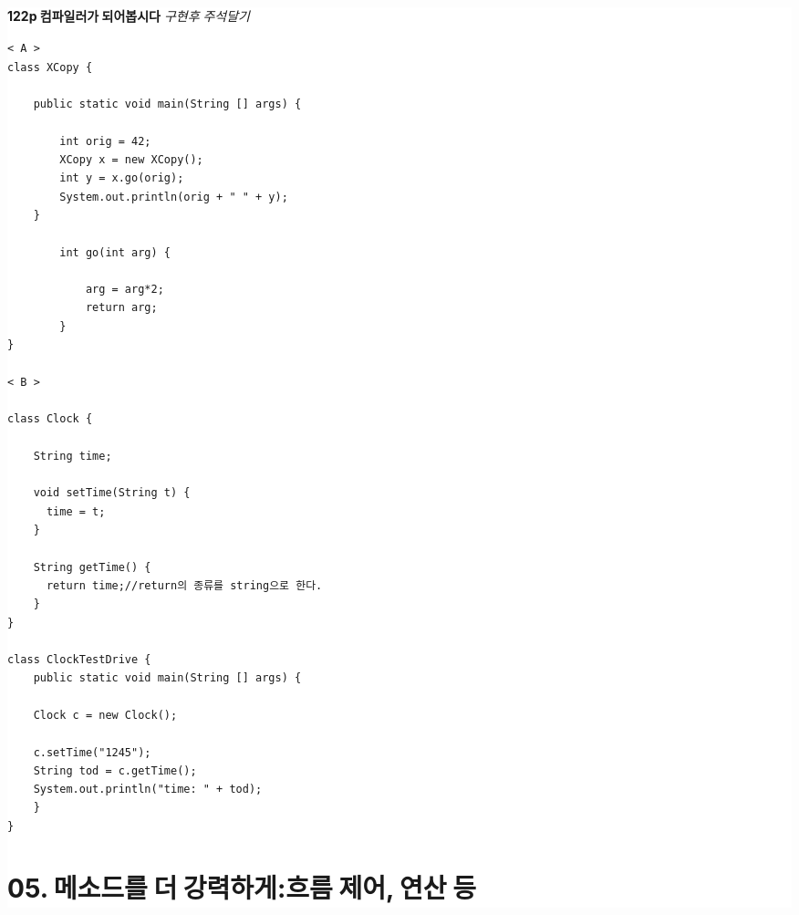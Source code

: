 **122p 컴파일러가 되어봅시다** _구현후 주석달기_

```
< A >
class XCopy {

	public static void main(String [] args) {
		
		int orig = 42;
		XCopy x = new XCopy();
		int y = x.go(orig);
		System.out.println(orig + " " + y);
	}

		int go(int arg) {

			arg = arg*2;
			return arg;
		}
}

< B >

class Clock {

	String time;

	void setTime(String t) {
	  time = t;
	}

	String getTime() {
	  return time;//return의 종류를 string으로 한다.
	}
}

class ClockTestDrive {
	public static void main(String [] args) {

	Clock c = new Clock();

	c.setTime("1245");
	String tod = c.getTime();
	System.out.println("time: " + tod);
	}
}

```


# 05. 메소드를 더 강력하게:흐름 제어, 연산 등 #
